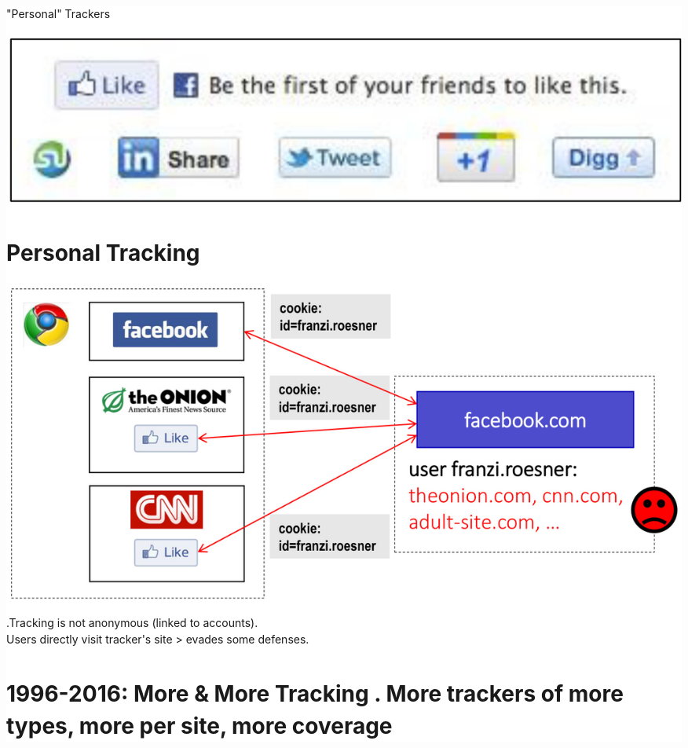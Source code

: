 "Personal" Trackers  

![Social media share buttons, including Facebook Like, Share, Tweet, +1, and Digg.](images/564067ff7ff52f1df27ba8b4d1949740d914512610049ca37e735f2d8f2fb35b.jpg)  

# Personal Tracking  

![Illustration of how a social media website, like Facebook, tracks a user's activity across multiple websites through cookies, potentially revealing the user's browsing history.](images/ec579ae10e3241e8e61379db24f29a0272f19e068d5a1310b8ae523e9d982411.jpg)  

.Tracking is not anonymous (linked to accounts).   
Users directly visit tracker's site > evades some defenses.  

# 1996-2016: More & More Tracking . More trackers of more types, more per site, more coverage  

